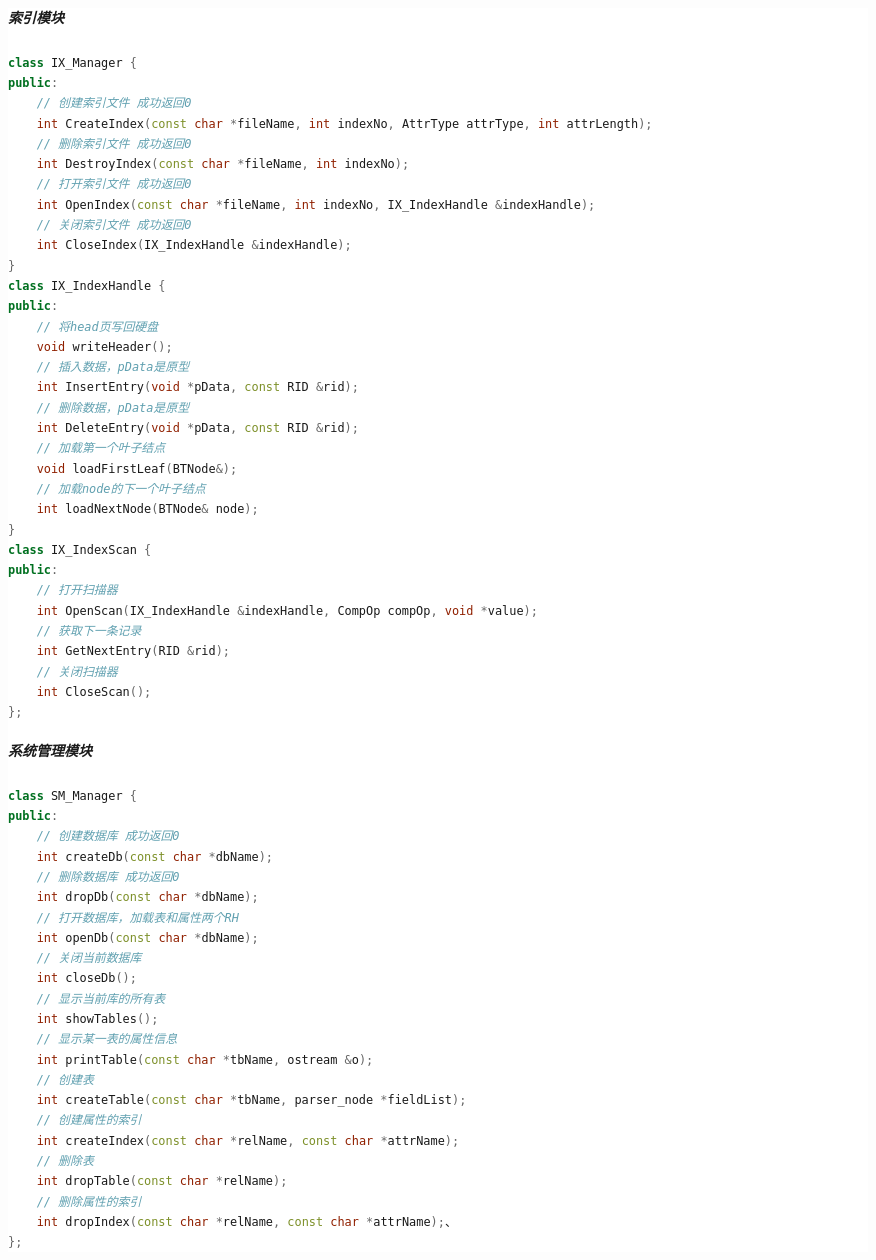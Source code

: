 ##### 索引模块

```c++
class IX_Manager {
public:
    // 创建索引文件 成功返回0
    int CreateIndex(const char *fileName, int indexNo, AttrType attrType, int attrLength);
    // 删除索引文件 成功返回0   
    int DestroyIndex(const char *fileName, int indexNo);
    // 打开索引文件 成功返回0
    int OpenIndex(const char *fileName, int indexNo, IX_IndexHandle &indexHandle);
    // 关闭索引文件 成功返回0
    int CloseIndex(IX_IndexHandle &indexHandle);
}
class IX_IndexHandle {
public:
    // 将head页写回硬盘
    void writeHeader();
    // 插入数据，pData是原型
    int InsertEntry(void *pData, const RID &rid);
	// 删除数据，pData是原型
    int DeleteEntry(void *pData, const RID &rid);  
    // 加载第一个叶子结点
    void loadFirstLeaf(BTNode&);
    // 加载node的下一个叶子结点
    int loadNextNode(BTNode& node);
}
class IX_IndexScan {
public:
    // 打开扫描器
    int OpenScan(IX_IndexHandle &indexHandle, CompOp compOp, void *value);   
    // 获取下一条记录
    int GetNextEntry(RID &rid);
    // 关闭扫描器
    int CloseScan();
};
```

##### 系统管理模块

```c++
class SM_Manager {
public:
	// 创建数据库 成功返回0
    int createDb(const char *dbName);
	// 删除数据库 成功返回0
    int dropDb(const char *dbName);
    // 打开数据库，加载表和属性两个RH
    int openDb(const char *dbName);
    // 关闭当前数据库
    int closeDb();
    // 显示当前库的所有表
    int showTables();
    // 显示某一表的属性信息
    int printTable(const char *tbName, ostream &o);
    // 创建表
    int createTable(const char *tbName, parser_node *fieldList);
    // 创建属性的索引
    int createIndex(const char *relName, const char *attrName);
    // 删除表
    int dropTable(const char *relName);
    // 删除属性的索引
    int dropIndex(const char *relName, const char *attrName);、
};
```

